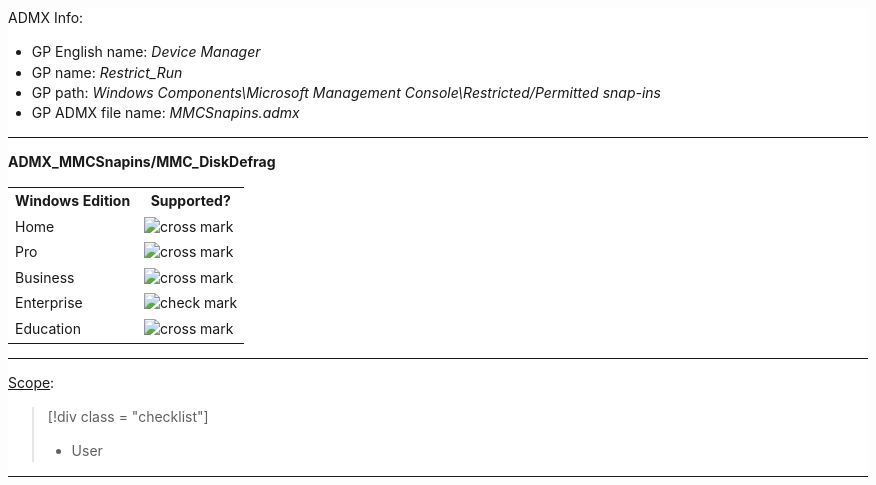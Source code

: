 
ADMX Info:  
-   GP English name: *Device Manager*
-   GP name: *Restrict_Run*
-   GP path: *Windows Components\Microsoft Management Console\Restricted/Permitted snap-ins*
-   GP ADMX file name: *MMCSnapins.admx*




<hr/>


<a href="" id="admx-mmcsnapins-mmc-diskdefrag"></a>**ADMX_MMCSnapins/MMC_DiskDefrag**  


<table>
<tr>
    <th>Windows Edition</th>
    <th>Supported?</th>
</tr>
<tr>
    <td>Home</td>
    <td><img src="images/crossmark.png" alt="cross mark" /></td>
</tr>
<tr>
    <td>Pro</td>
    <td><img src="images/crossmark.png" alt="cross mark" /></td>
</tr>
<tr>
    <td>Business</td>
    <td><img src="images/crossmark.png" alt="cross mark" /></td>
</tr>
<tr>
    <td>Enterprise</td>
    <td><img src="images/checkmark.png" alt="check mark" /></td>
</tr>
<tr>
    <td>Education</td>
    <td><img src="images/crossmark.png" alt="cross mark" /></td>
</tr>
</table>


<hr/>


[Scope](./policy-configuration-service-provider.md#policy-scope):

> [!div class = "checklist"]
> * User

<hr/>


